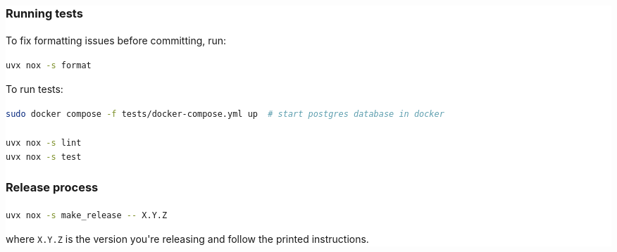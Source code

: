 ### Running tests

To fix formatting issues before committing, run:
```bash
uvx nox -s format
```

To run tests:
```bash
sudo docker compose -f tests/docker-compose.yml up  # start postgres database in docker

uvx nox -s lint
uvx nox -s test
```

### Release process

```bash
uvx nox -s make_release -- X.Y.Z
```
where `X.Y.Z` is the version you're releasing and follow the printed instructions.
